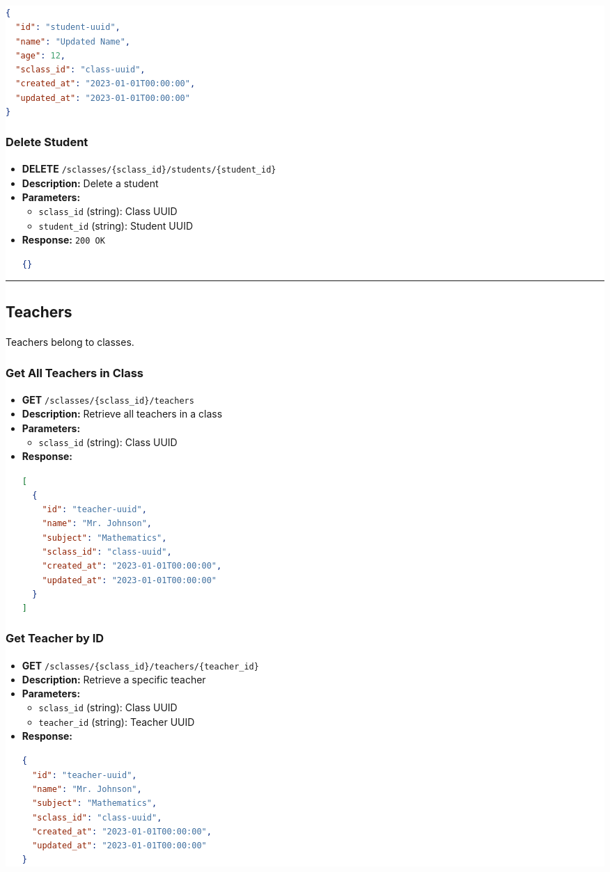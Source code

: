   ```json
  {
    "id": "student-uuid",
    "name": "Updated Name",
    "age": 12,
    "sclass_id": "class-uuid",
    "created_at": "2023-01-01T00:00:00",
    "updated_at": "2023-01-01T00:00:00"
  }
  ```

### Delete Student
- **DELETE** `/sclasses/{sclass_id}/students/{student_id}`
- **Description:** Delete a student
- **Parameters:**
  - `sclass_id` (string): Class UUID
  - `student_id` (string): Student UUID
- **Response:** `200 OK`
  ```json
  {}
  ```

---

## Teachers

Teachers belong to classes.

### Get All Teachers in Class
- **GET** `/sclasses/{sclass_id}/teachers`
- **Description:** Retrieve all teachers in a class
- **Parameters:**
  - `sclass_id` (string): Class UUID
- **Response:**
  ```json
  [
    {
      "id": "teacher-uuid",
      "name": "Mr. Johnson",
      "subject": "Mathematics",
      "sclass_id": "class-uuid",
      "created_at": "2023-01-01T00:00:00",
      "updated_at": "2023-01-01T00:00:00"
    }
  ]
  ```

### Get Teacher by ID
- **GET** `/sclasses/{sclass_id}/teachers/{teacher_id}`
- **Description:** Retrieve a specific teacher
- **Parameters:**
  - `sclass_id` (string): Class UUID
  - `teacher_id` (string): Teacher UUID
- **Response:**
  ```json
  {
    "id": "teacher-uuid",
    "name": "Mr. Johnson",
    "subject": "Mathematics",
    "sclass_id": "class-uuid",
    "created_at": "2023-01-01T00:00:00",
    "updated_at": "2023-01-01T00:00:00"
  }
  ```
